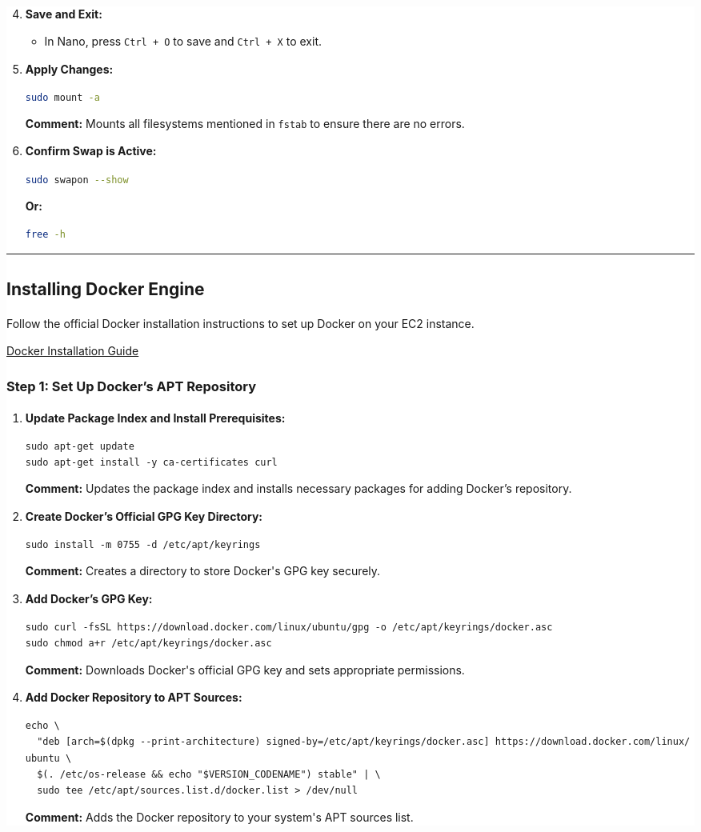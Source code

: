 4. **Save and Exit:**
   - In Nano, press `Ctrl + O` to save and `Ctrl + X` to exit.

5. **Apply Changes:**
   ```bash
   sudo mount -a
   ```
   **Comment:** Mounts all filesystems mentioned in `fstab` to ensure there are no errors.

6. **Confirm Swap is Active:**
   ```bash
   sudo swapon --show
   ```
   **Or:**
   ```bash
   free -h
   ```

---

## Installing Docker Engine

Follow the official Docker installation instructions to set up Docker on your EC2 instance.

[Docker Installation Guide](https://docs.docker.com/engine/install/ubuntu/#install-using-the-repository)

### Step 1: Set Up Docker’s APT Repository

1. **Update Package Index and Install Prerequisites:**
   ```shell
   sudo apt-get update
   sudo apt-get install -y ca-certificates curl
   ```
   **Comment:** Updates the package index and installs necessary packages for adding Docker’s repository.

2. **Create Docker’s Official GPG Key Directory:**
   ```shell
   sudo install -m 0755 -d /etc/apt/keyrings
   ```
   **Comment:** Creates a directory to store Docker's GPG key securely.

3. **Add Docker’s GPG Key:**
   ```shell
   sudo curl -fsSL https://download.docker.com/linux/ubuntu/gpg -o /etc/apt/keyrings/docker.asc
   sudo chmod a+r /etc/apt/keyrings/docker.asc
   ```
   **Comment:** Downloads Docker's official GPG key and sets appropriate permissions.

4. **Add Docker Repository to APT Sources:**
   ```shell
   echo \
     "deb [arch=$(dpkg --print-architecture) signed-by=/etc/apt/keyrings/docker.asc] https://download.docker.com/linux/ubuntu \
     $(. /etc/os-release && echo "$VERSION_CODENAME") stable" | \
     sudo tee /etc/apt/sources.list.d/docker.list > /dev/null
   ```
   **Comment:** Adds the Docker repository to your system's APT sources list.
